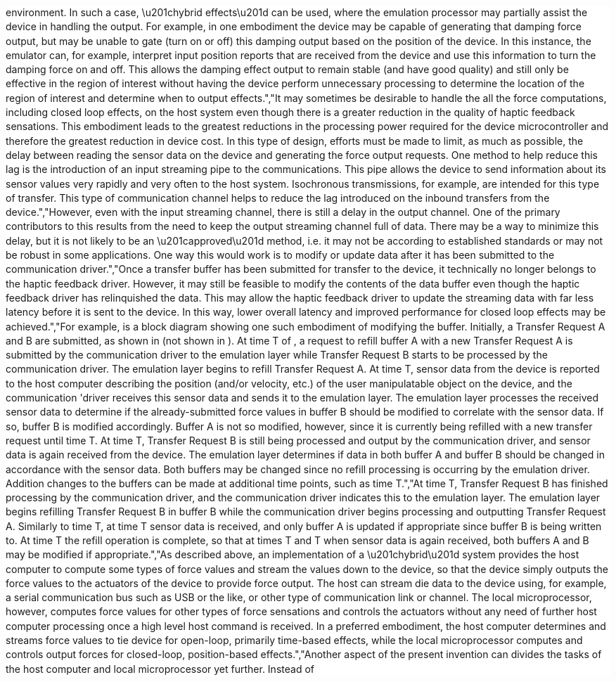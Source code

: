 environment. In such a case, \u201chybrid effects\u201d can be used, where the emulation processor may partially assist the device in handling the output. For example, in one embodiment the device may be capable of generating that damping force output, but may be unable to gate (turn on or off) this damping output based on the position of the device. In this instance, the emulator can, for example, interpret input position reports that are received from the device and use this information to turn the damping force on and off. This allows the damping effect output to remain stable (and have good quality) and still only be effective in the region of interest without having the device perform unnecessary processing to determine the location of the region of interest and determine when to output effects.","It may sometimes be desirable to handle the all the force computations, including closed loop effects, on the host system even though there is a greater reduction in the quality of haptic feedback sensations. This embodiment leads to the greatest reductions in the processing power required for the device microcontroller and therefore the greatest reduction in device cost. In this type of design, efforts must be made to limit, as much as possible, the delay between reading the sensor data on the device and generating the force output requests. One method to help reduce this lag is the introduction of an input streaming pipe to the communications. This pipe allows the device to send information about its sensor values very rapidly and very often to the host system. Isochronous transmissions, for example, are intended for this type of transfer. This type of communication channel helps to reduce the lag introduced on the inbound transfers from the device.","However, even with the input streaming channel, there is still a delay in the output channel. One of the primary contributors to this results from the need to keep the output streaming channel full of data. There may be a way to minimize this delay, but it is not likely to be an \u201capproved\u201d method, i.e. it may not be according to established standards or may not be robust in some applications. One way this would work is to modify or update data after it has been submitted to the communication driver.","Once a transfer buffer has been submitted for transfer to the device, it technically no longer belongs to the haptic feedback driver. However, it may still be feasible to modify the contents of the data buffer even though the haptic feedback driver has relinquished the data. This may allow the haptic feedback driver to update the streaming data with far less latency before it is sent to the device. In this way, lower overall latency and improved performance for closed loop effects may be achieved.","For example,  is a block diagram  showing one such embodiment of modifying the buffer. Initially, a Transfer Request A and B are submitted, as shown in  (not shown in ). At time T of , a request to refill buffer A with a new Transfer Request A is submitted by the communication driver to the emulation layer while Transfer Request B starts to be processed by the communication driver. The emulation layer begins to refill Transfer Request A. At time T, sensor data from the device is reported to the host computer describing the position (and\/or velocity, etc.) of the user manipulatable object on the device, and the communication 'driver receives this sensor data and sends it to the emulation layer. The emulation layer processes the received sensor data to determine if the already-submitted force values in buffer B should be modified to correlate with the sensor data. If so, buffer B is modified accordingly. Buffer A is not so modified, however, since it is currently being refilled with a new transfer request until time T. At time T, Transfer Request B is still being processed and output by the communication driver, and sensor data is again received from the device. The emulation layer determines if data in both buffer A and buffer B should be changed in accordance with the sensor data. Both buffers may be changed since no refill processing is occurring by the emulation driver. Addition changes to the buffers can be made at additional time points, such as time T.","At time T, Transfer Request B has finished processing by the communication driver, and the communication driver indicates this to the emulation layer. The emulation layer begins refilling Transfer Request B in buffer B while the communication driver begins processing and outputting Transfer Request A. Similarly to time T, at time T sensor data is received, and only buffer A is updated if appropriate since buffer B is being written to. At time T the refill operation is complete, so that at times T and T when sensor data is again received, both buffers A and B may be modified if appropriate.","As described above, an implementation of a \u201chybrid\u201d system provides the host computer to compute some types of force values and stream the values down to the device, so that the device simply outputs the force values to the actuators of the device to provide force output. The host can stream die data to the device using, for example, a serial communication bus such as USB or the like, or other type of communication link or channel. The local microprocessor, however, computes force values for other types of force sensations and controls the actuators without any need of further host computer processing once a high level host command is received. In a preferred embodiment, the host computer determines and streams force values to tie device for open-loop, primarily time-based effects, while the local microprocessor computes and controls output forces for closed-loop, position-based effects.","Another aspect of the present invention can divides the tasks of the host computer and local microprocessor yet further. Instead of